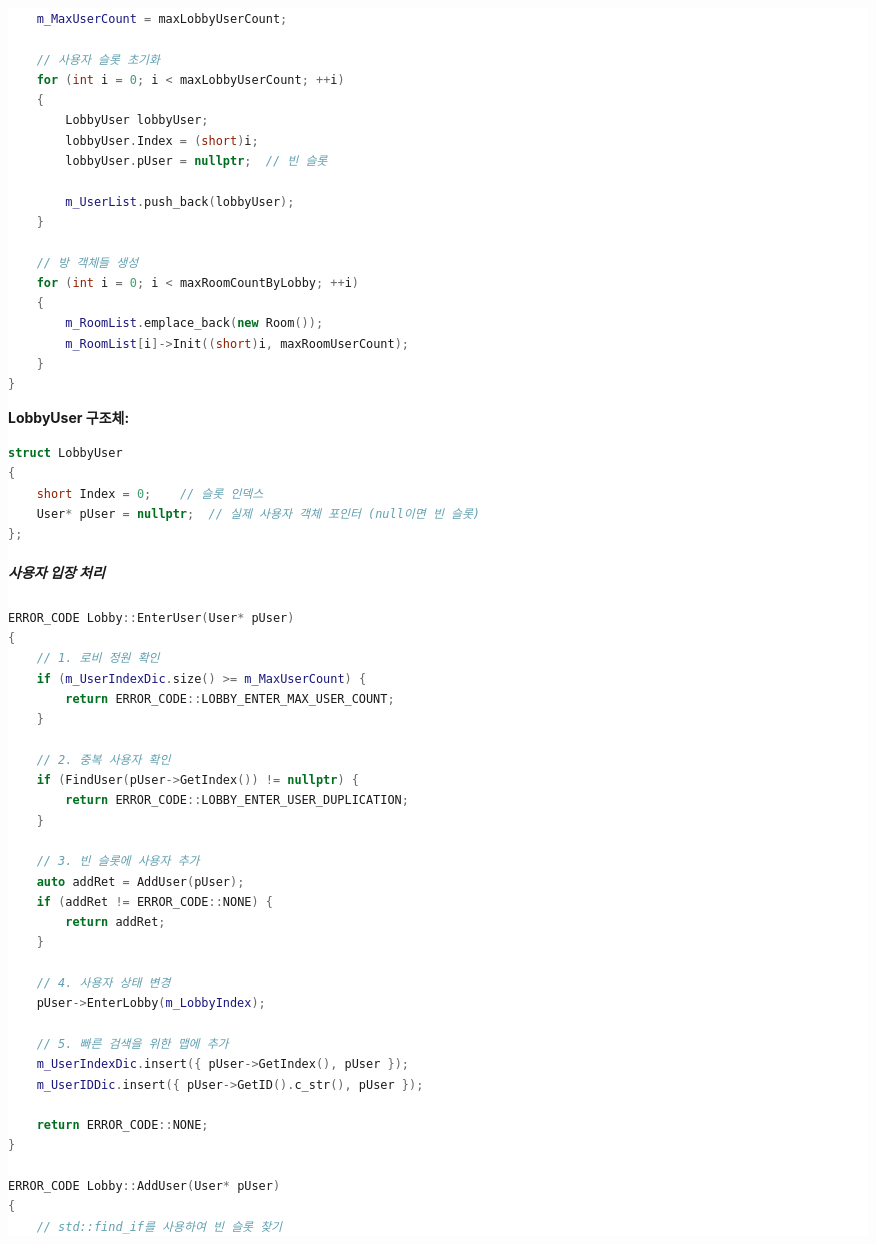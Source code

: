 ```cpp
    m_MaxUserCount = maxLobbyUserCount;

    // 사용자 슬롯 초기화
    for (int i = 0; i < maxLobbyUserCount; ++i)
    {
        LobbyUser lobbyUser;
        lobbyUser.Index = (short)i;
        lobbyUser.pUser = nullptr;  // 빈 슬롯

        m_UserList.push_back(lobbyUser);
    }

    // 방 객체들 생성
    for (int i = 0; i < maxRoomCountByLobby; ++i)
    {
        m_RoomList.emplace_back(new Room());
        m_RoomList[i]->Init((short)i, maxRoomUserCount);
    }
}
```

**LobbyUser 구조체:**

```cpp
struct LobbyUser
{
    short Index = 0;    // 슬롯 인덱스
    User* pUser = nullptr;  // 실제 사용자 객체 포인터 (null이면 빈 슬롯)
};
```

##### 사용자 입장 처리

```cpp
ERROR_CODE Lobby::EnterUser(User* pUser)
{
    // 1. 로비 정원 확인
    if (m_UserIndexDic.size() >= m_MaxUserCount) {
        return ERROR_CODE::LOBBY_ENTER_MAX_USER_COUNT;
    }

    // 2. 중복 사용자 확인
    if (FindUser(pUser->GetIndex()) != nullptr) {
        return ERROR_CODE::LOBBY_ENTER_USER_DUPLICATION;
    }

    // 3. 빈 슬롯에 사용자 추가
    auto addRet = AddUser(pUser);
    if (addRet != ERROR_CODE::NONE) {
        return addRet;
    }

    // 4. 사용자 상태 변경
    pUser->EnterLobby(m_LobbyIndex);

    // 5. 빠른 검색을 위한 맵에 추가
    m_UserIndexDic.insert({ pUser->GetIndex(), pUser });
    m_UserIDDic.insert({ pUser->GetID().c_str(), pUser });

    return ERROR_CODE::NONE;
}

ERROR_CODE Lobby::AddUser(User* pUser)
{
    // std::find_if를 사용하여 빈 슬롯 찾기
```